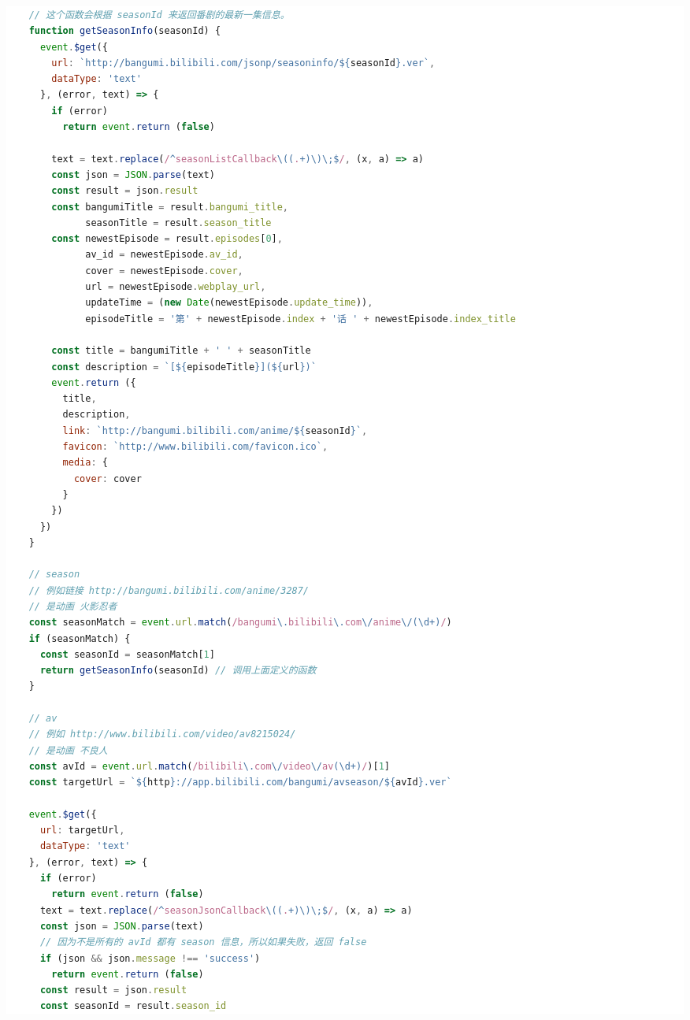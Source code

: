 ```javascript
    // 这个函数会根据 seasonId 来返回番剧的最新一集信息。  
    function getSeasonInfo(seasonId) {
      event.$get({
        url: `http://bangumi.bilibili.com/jsonp/seasoninfo/${seasonId}.ver`,
        dataType: 'text'
      }, (error, text) => {
        if (error)
          return event.return (false)

        text = text.replace(/^seasonListCallback\((.+)\)\;$/, (x, a) => a)
        const json = JSON.parse(text)
        const result = json.result
        const bangumiTitle = result.bangumi_title,
              seasonTitle = result.season_title
        const newestEpisode = result.episodes[0],
              av_id = newestEpisode.av_id,
              cover = newestEpisode.cover,
              url = newestEpisode.webplay_url,
              updateTime = (new Date(newestEpisode.update_time)),
              episodeTitle = '第' + newestEpisode.index + '话 ' + newestEpisode.index_title

        const title = bangumiTitle + ' ' + seasonTitle
        const description = `[${episodeTitle}](${url})`
        event.return ({
          title,
          description,
          link: `http://bangumi.bilibili.com/anime/${seasonId}`,
          favicon: `http://www.bilibili.com/favicon.ico`,
          media: {
            cover: cover
          }
        })
      })
    }

    // season
    // 例如链接 http://bangumi.bilibili.com/anime/3287/
    // 是动画 火影忍者
    const seasonMatch = event.url.match(/bangumi\.bilibili\.com\/anime\/(\d+)/)
    if (seasonMatch) {
      const seasonId = seasonMatch[1]
      return getSeasonInfo(seasonId) // 调用上面定义的函数
    }

    // av
    // 例如 http://www.bilibili.com/video/av8215024/  
    // 是动画 不良人
    const avId = event.url.match(/bilibili\.com\/video\/av(\d+)/)[1]
    const targetUrl = `${http}://app.bilibili.com/bangumi/avseason/${avId}.ver`

    event.$get({
      url: targetUrl,
      dataType: 'text'
    }, (error, text) => {
      if (error)
        return event.return (false)
      text = text.replace(/^seasonJsonCallback\((.+)\)\;$/, (x, a) => a)
      const json = JSON.parse(text)
      // 因为不是所有的 avId 都有 season 信息，所以如果失败，返回 false
      if (json && json.message !== 'success')
        return event.return (false)
      const result = json.result
      const seasonId = result.season_id
```